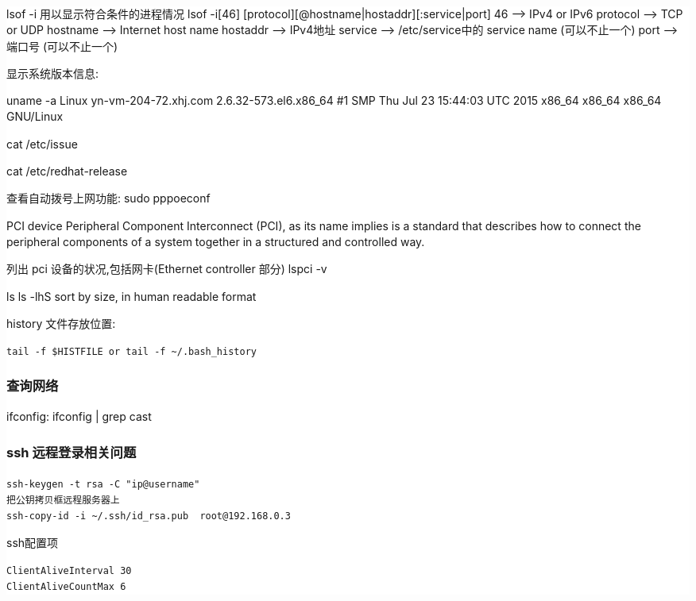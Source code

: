 
lsof -i 用以显示符合条件的进程情况
lsof -i[46] [protocol][@hostname|hostaddr][:service|port]
  46 --> IPv4 or IPv6
  protocol --> TCP or UDP
  hostname --> Internet host name
  hostaddr --> IPv4地址
  service --> /etc/service中的 service name (可以不止一个)
  port --> 端口号 (可以不止一个)

显示系统版本信息:

uname -a
Linux yn-vm-204-72.xhj.com 2.6.32-573.el6.x86_64 #1 SMP Thu Jul 23 15:44:03 UTC 2015 x86_64 x86_64 x86_64 GNU/Linux

cat /etc/issue

cat /etc/redhat-release


查看自动拨号上网功能:
sudo pppoeconf

PCI device
Peripheral Component Interconnect (PCI), as its name implies is a standard that describes how to connect the peripheral components of a system together in a structured and controlled way.

列出 pci 设备的状况,包括网卡(Ethernet controller 部分)
lspci -v

ls
ls -lhS sort by size, in human readable format


history 文件存放位置:

```
tail -f $HISTFILE or tail -f ~/.bash_history
```
### 查询网络
ifconfig:
ifconfig | grep cast


### ssh 远程登录相关问题

```
ssh-keygen -t rsa -C "ip@username"
把公钥拷贝框远程服务器上
ssh-copy-id -i ~/.ssh/id_rsa.pub  root@192.168.0.3
```

ssh配置项

```
ClientAliveInterval 30
ClientAliveCountMax 6
```
